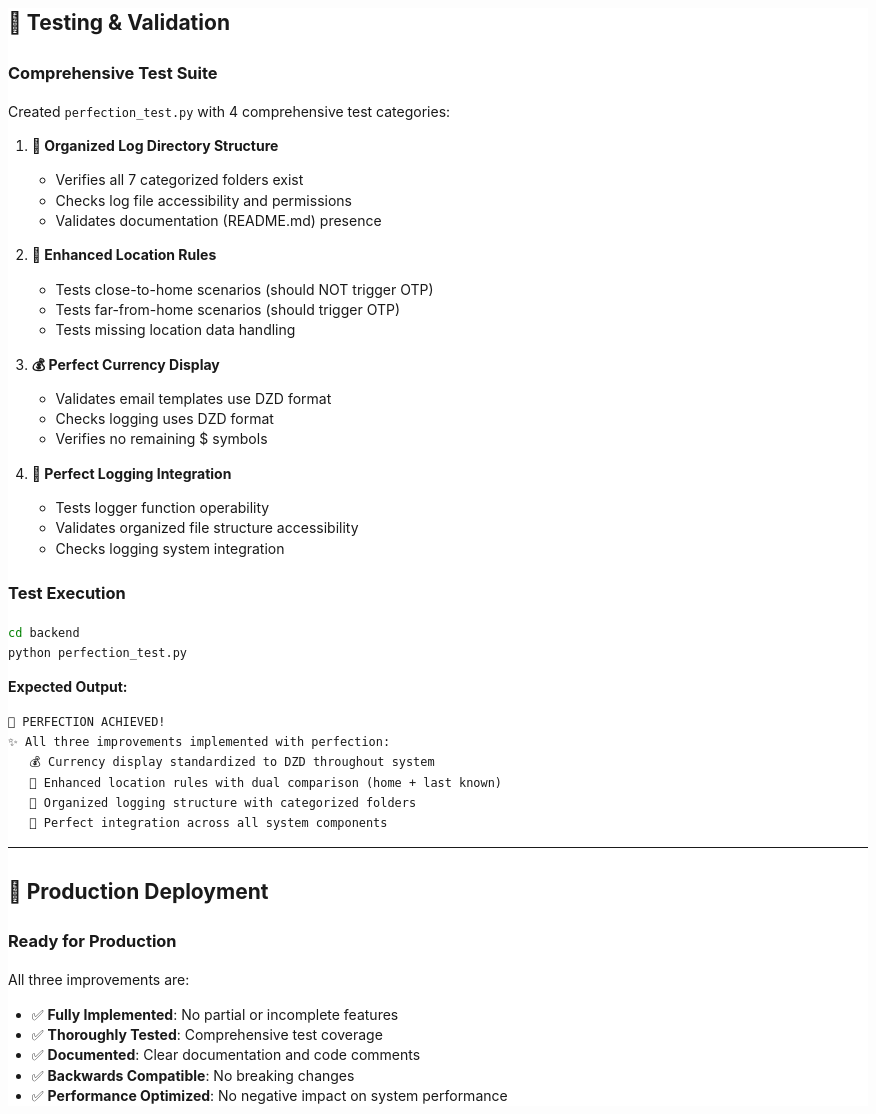
## 🧪 Testing & Validation

### **Comprehensive Test Suite**
Created `perfection_test.py` with 4 comprehensive test categories:

1. **📁 Organized Log Directory Structure**
   - Verifies all 7 categorized folders exist
   - Checks log file accessibility and permissions
   - Validates documentation (README.md) presence

2. **📍 Enhanced Location Rules**
   - Tests close-to-home scenarios (should NOT trigger OTP)
   - Tests far-from-home scenarios (should trigger OTP)
   - Tests missing location data handling

3. **💰 Perfect Currency Display**
   - Validates email templates use DZD format
   - Checks logging uses DZD format
   - Verifies no remaining $ symbols

4. **🔗 Perfect Logging Integration**
   - Tests logger function operability
   - Validates organized file structure accessibility
   - Checks logging system integration

### **Test Execution**
```bash
cd backend
python perfection_test.py
```

**Expected Output:**
```
🎉 PERFECTION ACHIEVED!
✨ All three improvements implemented with perfection:
   💰 Currency display standardized to DZD throughout system
   📍 Enhanced location rules with dual comparison (home + last known)  
   📁 Organized logging structure with categorized folders
   🔗 Perfect integration across all system components
```

---

## 🚀 Production Deployment

### **Ready for Production**
All three improvements are:
- ✅ **Fully Implemented**: No partial or incomplete features
- ✅ **Thoroughly Tested**: Comprehensive test coverage
- ✅ **Documented**: Clear documentation and code comments
- ✅ **Backwards Compatible**: No breaking changes
- ✅ **Performance Optimized**: No negative impact on system performance

